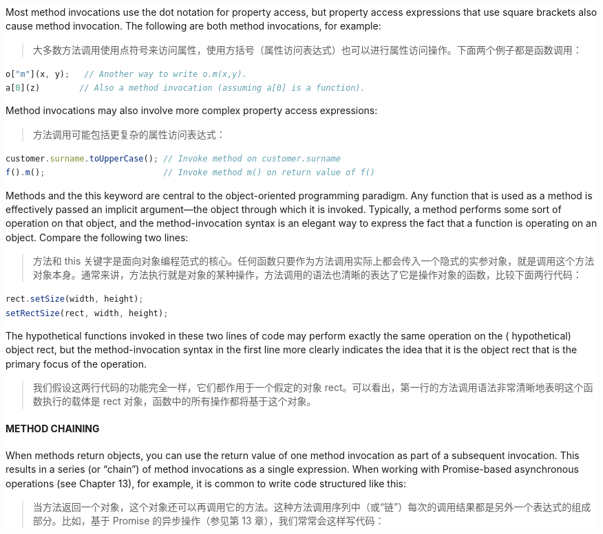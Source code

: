 Most method invocations use the dot notation for property access, but property access expressions that use square
brackets also cause method invocation. The following are both method invocations, for example:

> 大多数方法调用使用点符号来访问属性，使用方括号（属性访问表达式）也可以进行属性访问操作。下面两个例子都是函数调用：

```js
o["m"](x, y);   // Another way to write o.m(x,y).
a[0](z)        // Also a method invocation (assuming a[0] is a function).
```

Method invocations may also involve more complex property access expressions:

> 方法调用可能包括更复杂的属性访问表达式：

```js
customer.surname.toUpperCase(); // Invoke method on customer.surname
f().m();                        // Invoke method m() on return value of f()
```

Methods and the this keyword are central to the object-oriented programming paradigm. Any function that is used as a
method is effectively passed an implicit argument—the object through which it is invoked. Typically, a method performs
some sort of operation on that object, and the method-invocation syntax is an elegant way to express the fact that a
function is operating on an object. Compare the following two lines:

> 方法和 this
> 关键字是面向对象编程范式的核心。任何函数只要作为方法调用实际上都会传入一个隐式的实参对象，就是调用这个方法对象本身。通常来讲，方法执行就是对象的某种操作，方法调用的语法也清晰的表达了它是操作对象的函数，比较下面两行代码：

```js
rect.setSize(width, height);
setRectSize(rect, width, height);
```

The hypothetical functions invoked in these two lines of code may perform exactly the same operation on the (
hypothetical) object rect, but the method-invocation syntax in the first line more clearly indicates the idea that it is
the object rect that is the primary focus of the operation.

> 我们假设这两行代码的功能完全一样，它们都作用于一个假定的对象 rect。可以看出，第一行的方法调用语法非常清晰地表明这个函数执行的载体是
> rect 对象，函数中的所有操作都将基于这个对象。

#### METHOD CHAINING

When methods return objects, you can use the return value of one method invocation as part of a subsequent invocation.
This results in a series (or “chain”) of method invocations as a single expression. When working with Promise-based
asynchronous operations (see Chapter 13), for example, it is common to write code structured like this:

> 当方法返回一个对象，这个对象还可以再调用它的方法。这种方法调用序列中（或“链”）每次的调用结果都是另外一个表达式的组成部分。比如，基于
> Promise 的异步操作（参见第 13 章），我们常常会这样写代码：
